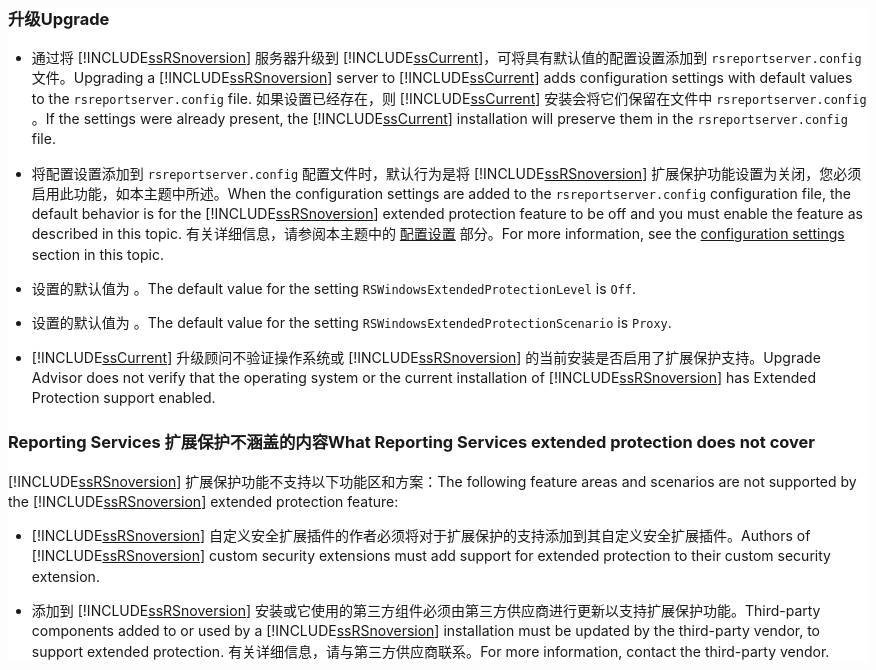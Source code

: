 ### <a name="upgrade"></a><span data-ttu-id="9e2bd-134">升级</span><span class="sxs-lookup"><span data-stu-id="9e2bd-134">Upgrade</span></span>

-   <span data-ttu-id="9e2bd-135">通过将 [!INCLUDE[ssRSnoversion](../../../includes/ssrsnoversion-md.md)] 服务器升级到 [!INCLUDE[ssCurrent](../../../includes/sscurrent-md.md)]，可将具有默认值的配置设置添加到 `rsreportserver.config` 文件。</span><span class="sxs-lookup"><span data-stu-id="9e2bd-135">Upgrading a [!INCLUDE[ssRSnoversion](../../../includes/ssrsnoversion-md.md)] server to [!INCLUDE[ssCurrent](../../../includes/sscurrent-md.md)] adds configuration settings with default values to the `rsreportserver.config` file.</span></span> <span data-ttu-id="9e2bd-136">如果设置已经存在，则 [!INCLUDE[ssCurrent](../../../includes/sscurrent-md.md)] 安装会将它们保留在文件中 `rsreportserver.config` 。</span><span class="sxs-lookup"><span data-stu-id="9e2bd-136">If the settings were already present, the [!INCLUDE[ssCurrent](../../../includes/sscurrent-md.md)] installation will preserve them in the `rsreportserver.config` file.</span></span>

-   <span data-ttu-id="9e2bd-137">将配置设置添加到 `rsreportserver.config` 配置文件时，默认行为是将 [!INCLUDE[ssRSnoversion](../../../includes/ssrsnoversion-md.md)] 扩展保护功能设置为关闭，您必须启用此功能，如本主题中所述。</span><span class="sxs-lookup"><span data-stu-id="9e2bd-137">When the configuration settings are added to the `rsreportserver.config` configuration file, the default behavior is for the [!INCLUDE[ssRSnoversion](../../../includes/ssrsnoversion-md.md)] extended protection feature to be off and you must enable the feature as described in this topic.</span></span> <span data-ttu-id="9e2bd-138">有关详细信息，请参阅本主题中的 [配置设置](#ConfigurationSettings) 部分。</span><span class="sxs-lookup"><span data-stu-id="9e2bd-138">For more information, see the [configuration settings](#ConfigurationSettings) section in this topic.</span></span>

-   <span data-ttu-id="9e2bd-139"> 设置的默认值为 。</span><span class="sxs-lookup"><span data-stu-id="9e2bd-139">The default value for the setting `RSWindowsExtendedProtectionLevel` is `Off`.</span></span>

-   <span data-ttu-id="9e2bd-140"> 设置的默认值为 。</span><span class="sxs-lookup"><span data-stu-id="9e2bd-140">The default value for the setting `RSWindowsExtendedProtectionScenario` is `Proxy`.</span></span>

-   [!INCLUDE[ssCurrent](../../../includes/sscurrent-md.md)] <span data-ttu-id="9e2bd-141">升级顾问不验证操作系统或 [!INCLUDE[ssRSnoversion](../../../includes/ssrsnoversion-md.md)] 的当前安装是否启用了扩展保护支持。</span><span class="sxs-lookup"><span data-stu-id="9e2bd-141">Upgrade Advisor does not verify that the operating system or the current installation of [!INCLUDE[ssRSnoversion](../../../includes/ssrsnoversion-md.md)] has Extended Protection support enabled.</span></span>

### <a name="what-reporting-services-extended-protection-does-not-cover"></a><span data-ttu-id="9e2bd-142">Reporting Services 扩展保护不涵盖的内容</span><span class="sxs-lookup"><span data-stu-id="9e2bd-142">What Reporting Services extended protection does not cover</span></span>
 <span data-ttu-id="9e2bd-143">[!INCLUDE[ssRSnoversion](../../../includes/ssrsnoversion-md.md)] 扩展保护功能不支持以下功能区和方案：</span><span class="sxs-lookup"><span data-stu-id="9e2bd-143">The following feature areas and scenarios are not supported by the [!INCLUDE[ssRSnoversion](../../../includes/ssrsnoversion-md.md)] extended protection feature:</span></span>

-   <span data-ttu-id="9e2bd-144">[!INCLUDE[ssRSnoversion](../../../includes/ssrsnoversion-md.md)] 自定义安全扩展插件的作者必须将对于扩展保护的支持添加到其自定义安全扩展插件。</span><span class="sxs-lookup"><span data-stu-id="9e2bd-144">Authors of [!INCLUDE[ssRSnoversion](../../../includes/ssrsnoversion-md.md)] custom security extensions must add support for extended protection to their custom security extension.</span></span>

-   <span data-ttu-id="9e2bd-145">添加到 [!INCLUDE[ssRSnoversion](../../../includes/ssrsnoversion-md.md)] 安装或它使用的第三方组件必须由第三方供应商进行更新以支持扩展保护功能。</span><span class="sxs-lookup"><span data-stu-id="9e2bd-145">Third-party components added to or used by a [!INCLUDE[ssRSnoversion](../../../includes/ssrsnoversion-md.md)] installation must be updated by the third-party vendor, to support extended protection.</span></span> <span data-ttu-id="9e2bd-146">有关详细信息，请与第三方供应商联系。</span><span class="sxs-lookup"><span data-stu-id="9e2bd-146">For more information, contact the third-party vendor.</span></span>
